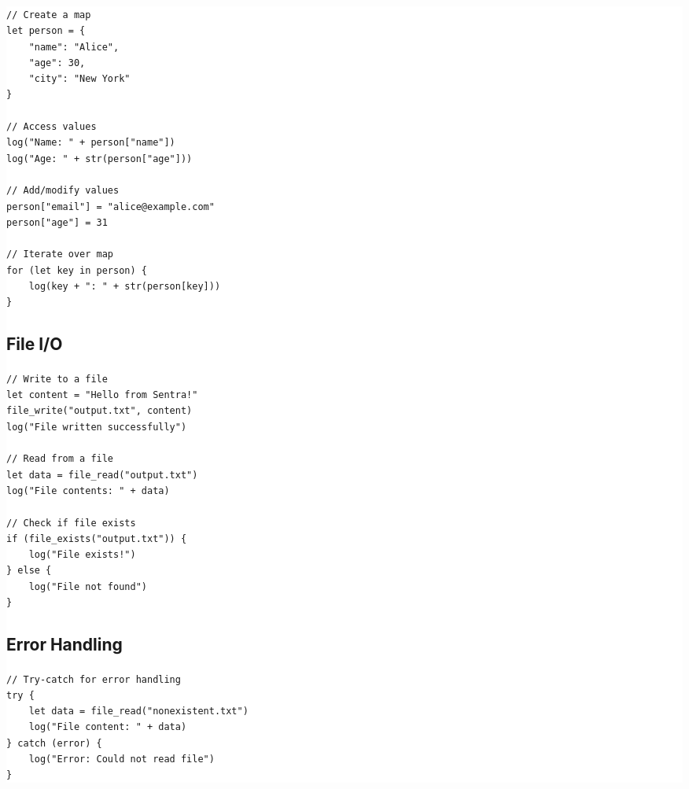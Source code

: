 ```sentra
// Create a map
let person = {
    "name": "Alice",
    "age": 30,
    "city": "New York"
}

// Access values
log("Name: " + person["name"])
log("Age: " + str(person["age"]))

// Add/modify values
person["email"] = "alice@example.com"
person["age"] = 31

// Iterate over map
for (let key in person) {
    log(key + ": " + str(person[key]))
}
```

## File I/O

```sentra
// Write to a file
let content = "Hello from Sentra!"
file_write("output.txt", content)
log("File written successfully")

// Read from a file
let data = file_read("output.txt")
log("File contents: " + data)

// Check if file exists
if (file_exists("output.txt")) {
    log("File exists!")
} else {
    log("File not found")
}
```

## Error Handling

```sentra
// Try-catch for error handling
try {
    let data = file_read("nonexistent.txt")
    log("File content: " + data)
} catch (error) {
    log("Error: Could not read file")
}
```
